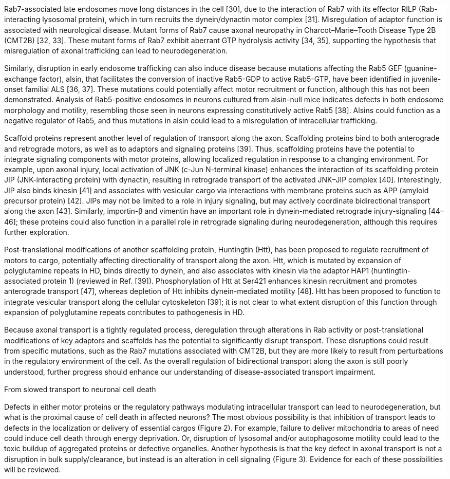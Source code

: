 Rab7-associated late endosomes move long distances in the cell [30], due to the interaction of Rab7 with its effector RILP (Rab-interacting lysosomal protein), which in turn recruits the dynein/dynactin motor complex [31]. Misregulation of adaptor function is associated with neurological disease. Mutant forms of Rab7 cause axonal neuropathy in Charcot–Marie–Tooth Disease Type 2B (CMT2B) [32, 33]. These mutant forms of Rab7 exhibit aberrant GTP hydrolysis activity [34, 35], supporting the hypothesis that misregulation of axonal trafficking can lead to neurodegeneration.

Similarly, disruption in early endosome trafficking can also induce disease because mutations affecting the Rab5 GEF (guanine-exchange factor), alsin, that facilitates the conversion of inactive Rab5-GDP to active Rab5-GTP, have been identified in juvenile-onset familial ALS [36, 37]. These mutations could potentially affect motor recruitment or function, although this has not been demonstrated. Analysis of Rab5-positive endosomes in neurons cultured from alsin-null mice indicates defects in both endosome morphology and motility, resembling those seen in neurons expressing constitutively active Rab5 [38]. Alsins could function as a negative regulator of Rab5, and thus mutations in alsin could lead to a misregulation of intracellular trafficking.

Scaffold proteins represent another level of regulation of transport along the axon. Scaffolding proteins bind to both anterograde and retrograde motors, as well as to adaptors and signaling proteins [39]. Thus, scaffolding proteins have the potential to integrate signaling components with motor proteins, allowing localized regulation in response to a changing environment. For example, upon axonal injury, local activation of JNK (c-Jun N-terminal kinase) enhances the interaction of its scaffolding protein JIP (JNK-interacting protein) with dynactin, resulting in retrograde transport of the activated JNK–JIP complex [40]. Interestingly, JIP also binds kinesin [41] and associates with vesicular cargo via interactions with membrane proteins such as APP (amyloid precursor protein) [42]. JIPs may not be limited to a role in injury signaling, but may actively coordinate bidirectional transport along the axon [43]. Similarly, importin-β and vimentin have an important role in dynein-mediated retrograde injury-signaling [44–46]; these proteins could also function in a parallel role in retrograde signaling during neurodegeneration, although this requires further exploration.

Post-translational modifications of another scaffolding protein, Huntingtin (Htt), has been proposed to regulate recruitment of motors to cargo, potentially affecting directionality of transport along the axon. Htt, which is mutated by expansion of polyglutamine repeats in HD, binds directly to dynein, and also associates with kinesin via the adaptor HAP1 (huntingtin-associated protein 1) (reviewed in Ref. [39]). Phosphorylation of Htt at Ser421 enhances kinesin recruitment and promotes anterograde transport [47], whereas depletion of Htt inhibits dynein-mediated motility [48]. Htt has been proposed to function to integrate vesicular transport along the cellular cytoskeleton [39]; it is not clear to what extent disruption of this function through expansion of polyglutamine repeats contributes to pathogenesis in HD.

Because axonal transport is a tightly regulated process, deregulation through alterations in Rab activity or post-translational modifications of key adaptors and scaffolds has the potential to significantly disrupt transport. These disruptions could result from specific mutations, such as the Rab7 mutations associated with CMT2B, but they are more likely to result from perturbations in the regulatory environment of the cell. As the overall regulation of bidirectional transport along the axon is still poorly understood, further progress should enhance our understanding of disease-associated transport impairment.

From slowed transport to neuronal cell death

Defects in either motor proteins or the regulatory pathways modulating intracellular transport can lead to neurodegeneration, but what is the proximal cause of cell death in affected neurons? The most obvious possibility is that inhibition of transport leads to defects in the localization or delivery of essential cargos (Figure 2). For example, failure to deliver mitochondria to areas of need could induce cell death through energy deprivation. Or, disruption of lysosomal and/or autophagosome motility could lead to the toxic buildup of aggregated proteins or defective organelles. Another hypothesis is that the key defect in axonal transport is not a disruption in bulk supply/clearance, but instead is an alteration in cell signaling (Figure 3). Evidence for each of these possibilities will be reviewed.

